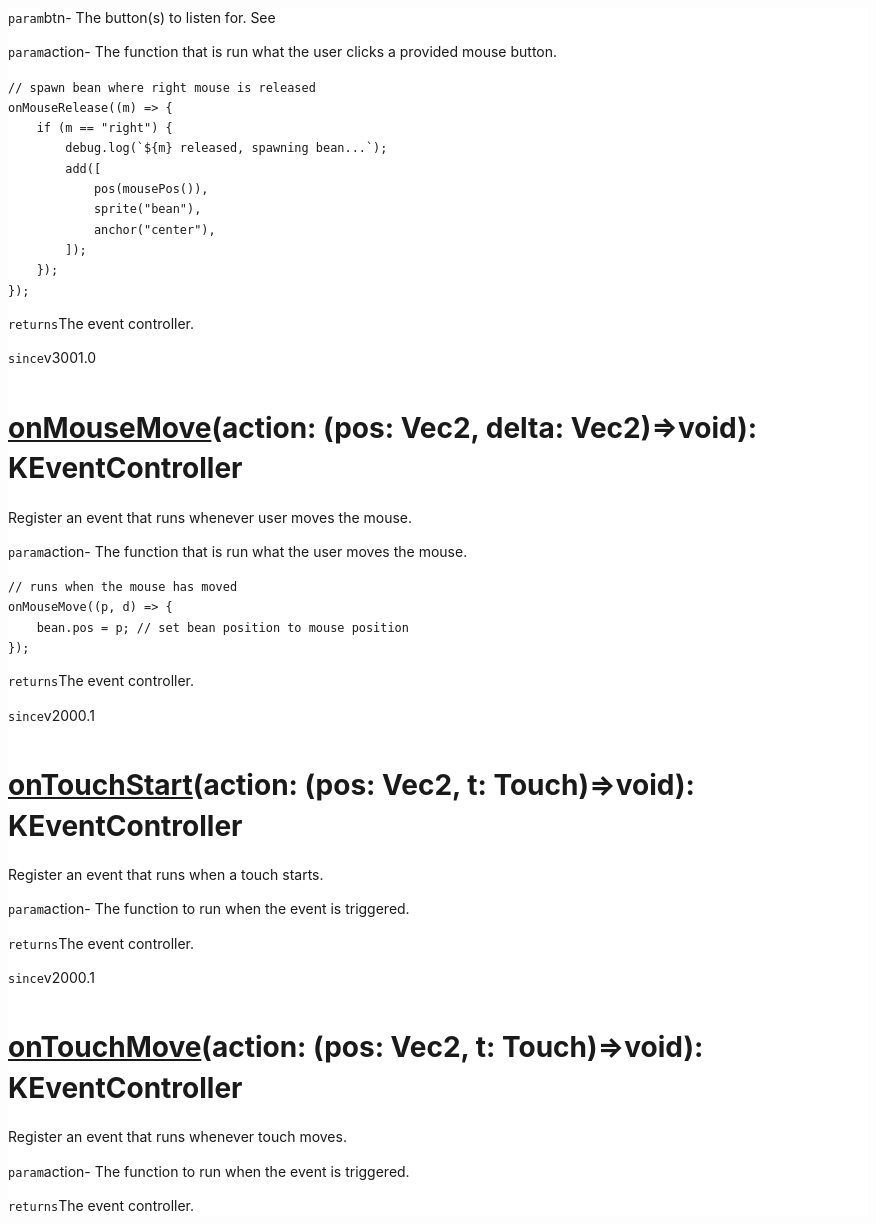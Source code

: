 `param`btn\- The button(s) to listen for. See

`param`action\- The function that is run what the user clicks a provided mouse button.

    // spawn bean where right mouse is released
    onMouseRelease((m) => {
        if (m == "right") {
            debug.log(`${m} released, spawning bean...`);
            add([
                pos(mousePos()),
                sprite("bean"),
                anchor("center"),
            ]);
        });
    });


`returns`The event controller.

`since`v3001.0



[onMouseMove](#onMouseMove)(action: (pos: Vec2, delta: Vec2)\=>void): KEventController
======================================================================================

Register an event that runs whenever user moves the mouse.

`param`action\- The function that is run what the user moves the mouse.

    // runs when the mouse has moved
    onMouseMove((p, d) => {
        bean.pos = p; // set bean position to mouse position
    });


`returns`The event controller.

`since`v2000.1



[onTouchStart](#onTouchStart)(action: (pos: Vec2, t: Touch)\=>void): KEventController
=====================================================================================

Register an event that runs when a touch starts.

`param`action\- The function to run when the event is triggered.

`returns`The event controller.

`since`v2000.1



[onTouchMove](#onTouchMove)(action: (pos: Vec2, t: Touch)\=>void): KEventController
===================================================================================

Register an event that runs whenever touch moves.

`param`action\- The function to run when the event is triggered.

`returns`The event controller.
